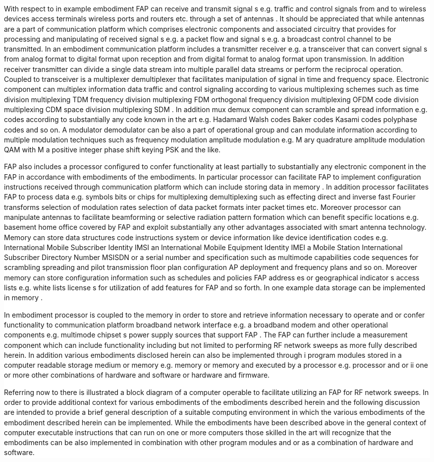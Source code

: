 With respect to in example embodiment FAP can receive and transmit signal s e.g. traffic and control signals from and to wireless devices access terminals wireless ports and routers etc. through a set of antennas . It should be appreciated that while antennas are a part of communication platform which comprises electronic components and associated circuitry that provides for processing and manipulating of received signal s e.g. a packet flow and signal s e.g. a broadcast control channel to be transmitted. In an embodiment communication platform includes a transmitter receiver e.g. a transceiver that can convert signal s from analog format to digital format upon reception and from digital format to analog format upon transmission. In addition receiver transmitter can divide a single data stream into multiple parallel data streams or perform the reciprocal operation. Coupled to transceiver is a multiplexer demultiplexer that facilitates manipulation of signal in time and frequency space. Electronic component can multiplex information data traffic and control signaling according to various multiplexing schemes such as time division multiplexing TDM frequency division multiplexing FDM orthogonal frequency division multiplexing OFDM code division multiplexing CDM space division multiplexing SDM . In addition mux demux component can scramble and spread information e.g. codes according to substantially any code known in the art e.g. Hadamard Walsh codes Baker codes Kasami codes polyphase codes and so on. A modulator demodulator can be also a part of operational group and can modulate information according to multiple modulation techniques such as frequency modulation amplitude modulation e.g. M ary quadrature amplitude modulation QAM with M a positive integer phase shift keying PSK and the like.

FAP also includes a processor configured to confer functionality at least partially to substantially any electronic component in the FAP in accordance with embodiments of the embodiments. In particular processor can facilitate FAP to implement configuration instructions received through communication platform which can include storing data in memory . In addition processor facilitates FAP to process data e.g. symbols bits or chips for multiplexing demultiplexing such as effecting direct and inverse fast Fourier transforms selection of modulation rates selection of data packet formats inter packet times etc. Moreover processor can manipulate antennas to facilitate beamforming or selective radiation pattern formation which can benefit specific locations e.g. basement home office covered by FAP and exploit substantially any other advantages associated with smart antenna technology. Memory can store data structures code instructions system or device information like device identification codes e.g. International Mobile Subscriber Identity IMSI an International Mobile Equipment Identity IMEI a Mobile Station International Subscriber Directory Number MSISDN or a serial number and specification such as multimode capabilities code sequences for scrambling spreading and pilot transmission floor plan configuration AP deployment and frequency plans and so on. Moreover memory can store configuration information such as schedules and policies FAP address es or geographical indicator s access lists e.g. white lists license s for utilization of add features for FAP and so forth. In one example data storage can be implemented in memory .

In embodiment processor is coupled to the memory in order to store and retrieve information necessary to operate and or confer functionality to communication platform broadband network interface e.g. a broadband modem and other operational components e.g. multimode chipset s power supply sources that support FAP . The FAP can further include a measurement component which can include functionality including but not limited to performing RF network sweeps as more fully described herein. In addition various embodiments disclosed herein can also be implemented through i program modules stored in a computer readable storage medium or memory e.g. memory or memory and executed by a processor e.g. processor and or ii one or more other combinations of hardware and software or hardware and firmware.

Referring now to there is illustrated a block diagram of a computer operable to facilitate utilizing an FAP for RF network sweeps. In order to provide additional context for various embodiments of the embodiments described herein and the following discussion are intended to provide a brief general description of a suitable computing environment in which the various embodiments of the embodiment described herein can be implemented. While the embodiments have been described above in the general context of computer executable instructions that can run on one or more computers those skilled in the art will recognize that the embodiments can be also implemented in combination with other program modules and or as a combination of hardware and software.
